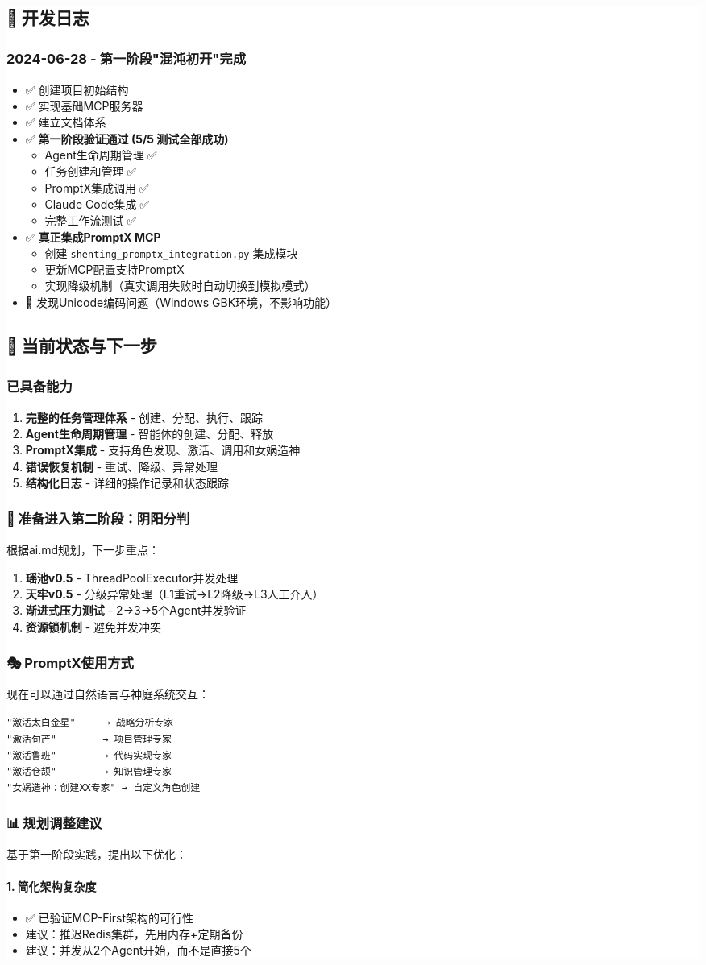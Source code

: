 ## 📝 开发日志

### 2024-06-28 - 第一阶段"混沌初开"完成
- ✅ 创建项目初始结构
- ✅ 实现基础MCP服务器  
- ✅ 建立文档体系
- ✅ **第一阶段验证通过 (5/5 测试全部成功)**
  - Agent生命周期管理 ✅
  - 任务创建和管理 ✅  
  - PromptX集成调用 ✅
  - Claude Code集成 ✅
  - 完整工作流测试 ✅
- ✅ **真正集成PromptX MCP**
  - 创建 `shenting_promptx_integration.py` 集成模块
  - 更新MCP配置支持PromptX
  - 实现降级机制（真实调用失败时自动切换到模拟模式）
- 🔧 发现Unicode编码问题（Windows GBK环境，不影响功能）

## 🎯 当前状态与下一步

### 已具备能力
1. **完整的任务管理体系** - 创建、分配、执行、跟踪
2. **Agent生命周期管理** - 智能体的创建、分配、释放
3. **PromptX集成** - 支持角色发现、激活、调用和女娲造神
4. **错误恢复机制** - 重试、降级、异常处理
5. **结构化日志** - 详细的操作记录和状态跟踪

### 🚀 准备进入第二阶段：阴阳分判
根据ai.md规划，下一步重点：
1. **瑶池v0.5** - ThreadPoolExecutor并发处理
2. **天牢v0.5** - 分级异常处理（L1重试→L2降级→L3人工介入）
3. **渐进式压力测试** - 2→3→5个Agent并发验证
4. **资源锁机制** - 避免并发冲突

### 🎭 PromptX使用方式
现在可以通过自然语言与神庭系统交互：
```
"激活太白金星"     → 战略分析专家
"激活句芒"        → 项目管理专家  
"激活鲁班"        → 代码实现专家
"激活仓颉"        → 知识管理专家
"女娲造神：创建XX专家" → 自定义角色创建
```

### 📊 规划调整建议
基于第一阶段实践，提出以下优化：

#### 1. **简化架构复杂度**
- ✅ 已验证MCP-First架构的可行性
- 建议：推迟Redis集群，先用内存+定期备份
- 建议：并发从2个Agent开始，而不是直接5个
